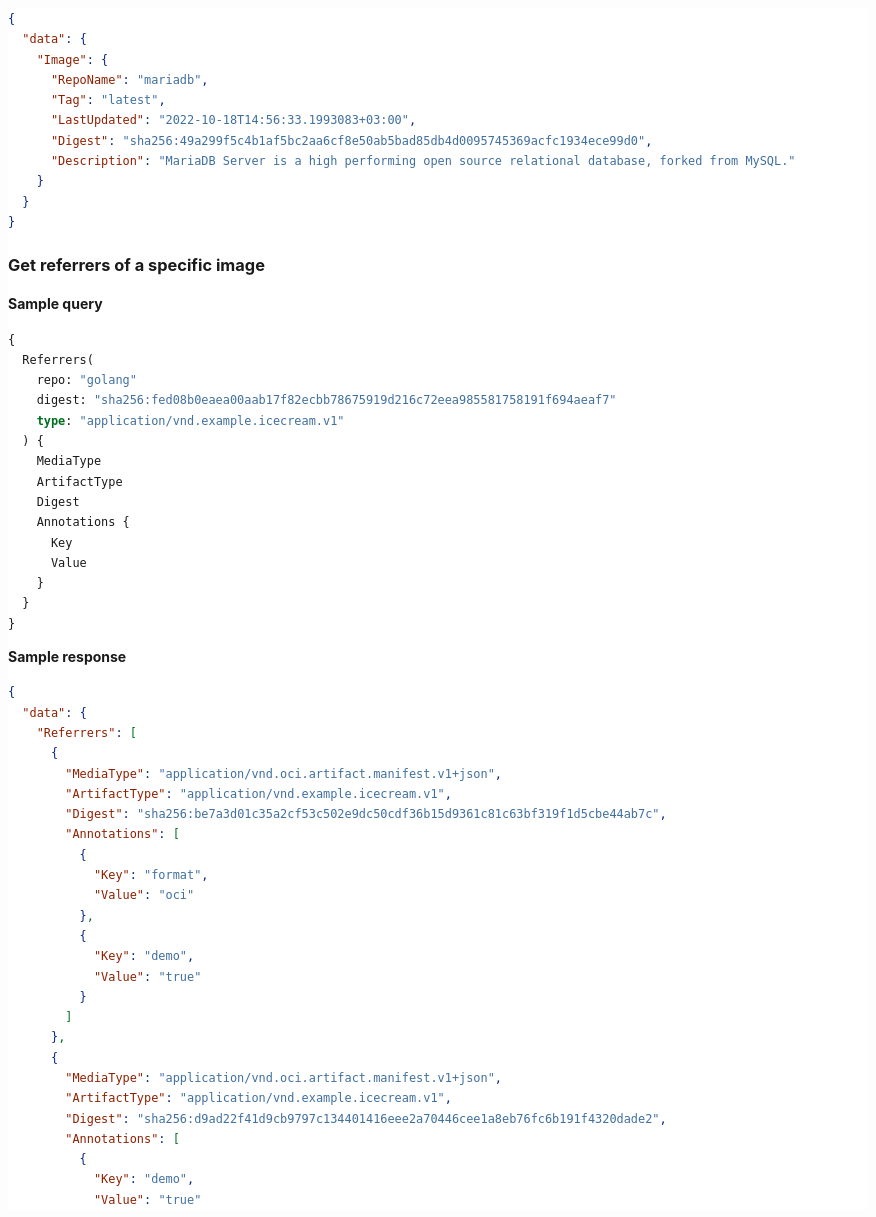 ```json
{
  "data": {
    "Image": {
      "RepoName": "mariadb",
      "Tag": "latest",
      "LastUpdated": "2022-10-18T14:56:33.1993083+03:00",
      "Digest": "sha256:49a299f5c4b1af5bc2aa6cf8e50ab5bad85db4d0095745369acfc1934ece99d0",
      "Description": "MariaDB Server is a high performing open source relational database, forked from MySQL."
    }
  }
}
```

### Get referrers of a specific image

**Sample query**

```graphql
{
  Referrers(
    repo: "golang"
    digest: "sha256:fed08b0eaea00aab17f82ecbb78675919d216c72eea985581758191f694aeaf7"
    type: "application/vnd.example.icecream.v1"
  ) {
    MediaType
    ArtifactType
    Digest
    Annotations {
      Key
      Value
    }
  }
}
```

**Sample response**

```json
{
  "data": {
    "Referrers": [
      {
        "MediaType": "application/vnd.oci.artifact.manifest.v1+json",
        "ArtifactType": "application/vnd.example.icecream.v1",
        "Digest": "sha256:be7a3d01c35a2cf53c502e9dc50cdf36b15d9361c81c63bf319f1d5cbe44ab7c",
        "Annotations": [
          {
            "Key": "format",
            "Value": "oci"
          },
          {
            "Key": "demo",
            "Value": "true"
          }
        ]
      },
      {
        "MediaType": "application/vnd.oci.artifact.manifest.v1+json",
        "ArtifactType": "application/vnd.example.icecream.v1",
        "Digest": "sha256:d9ad22f41d9cb9797c134401416eee2a70446cee1a8eb76fc6b191f4320dade2",
        "Annotations": [
          {
            "Key": "demo",
            "Value": "true"
```